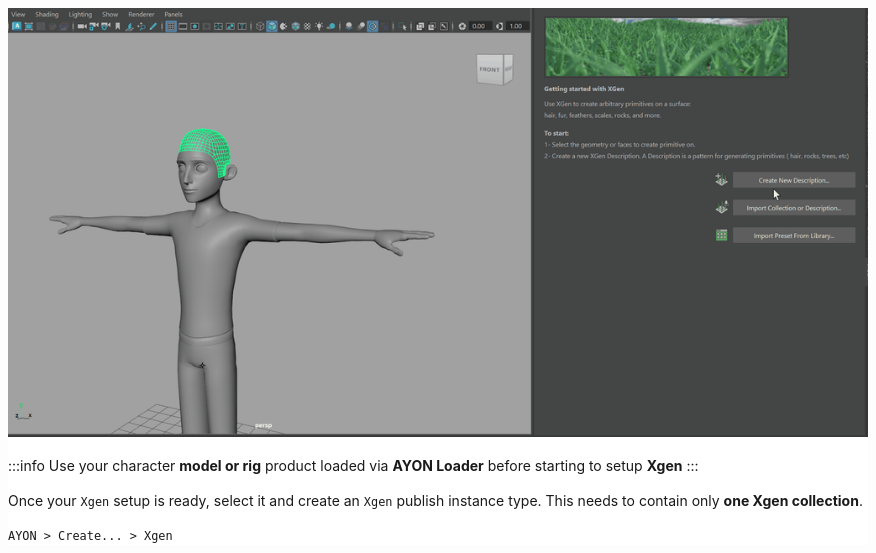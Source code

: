 ![Xgen Create Publish](assets/maya/artist/xgen_create_2.gif)

:::info
Use your character **model or rig** product loaded via **AYON Loader** before starting to setup **Xgen**
::: 

Once your `Xgen` setup is ready, select it and create an `Xgen` publish instance type. This needs to contain only **one Xgen collection**.

`AYON > Create... > Xgen`
